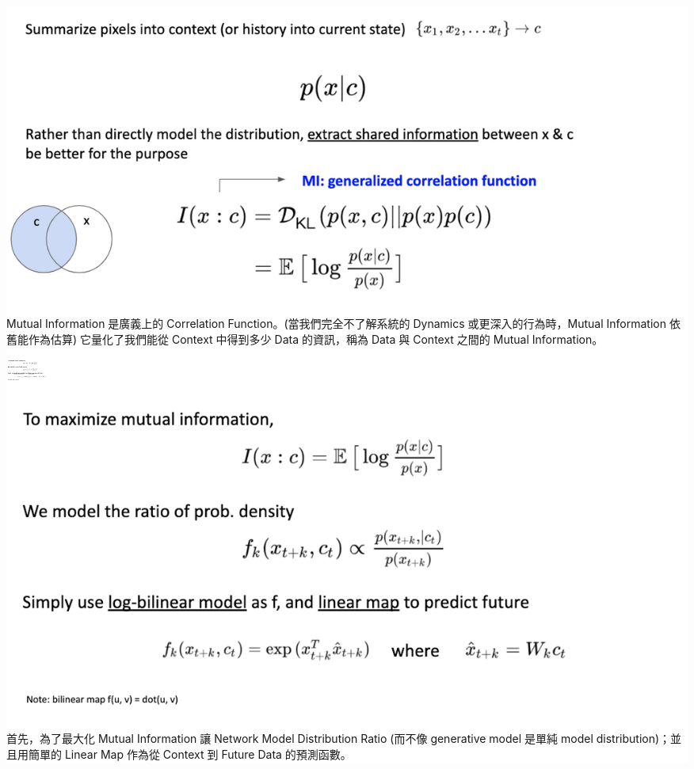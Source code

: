![img](Self-Supervised%20Learning.assets/1iU830SUntaAF2e2KHp-8JQ-16395640939366.png)

Mutual Information 是廣義上的 Correlation Function。(當我們完全不了解系統的 Dynamics 或更深入的行為時，Mutual Information 依舊能作為估算) 它量化了我們能從 Context 中得到多少 Data 的資訊，稱為 Data 與 Context 之間的 Mutual Information。

![img](Self-Supervised%20Learning.assets/1fS_DOP7CJrhF5hbsrBlW_A-16395640939367.png)

![img](Self-Supervised%20Learning.assets/1fS_DOP7CJrhF5hbsrBlW_A.png)

首先，為了最大化 Mutual Information 讓 Network Model Distribution Ratio (而不像 generative model 是單純 model distribution)；並且用簡單的 Linear Map 作為從 Context 到 Future Data 的預測函數。
